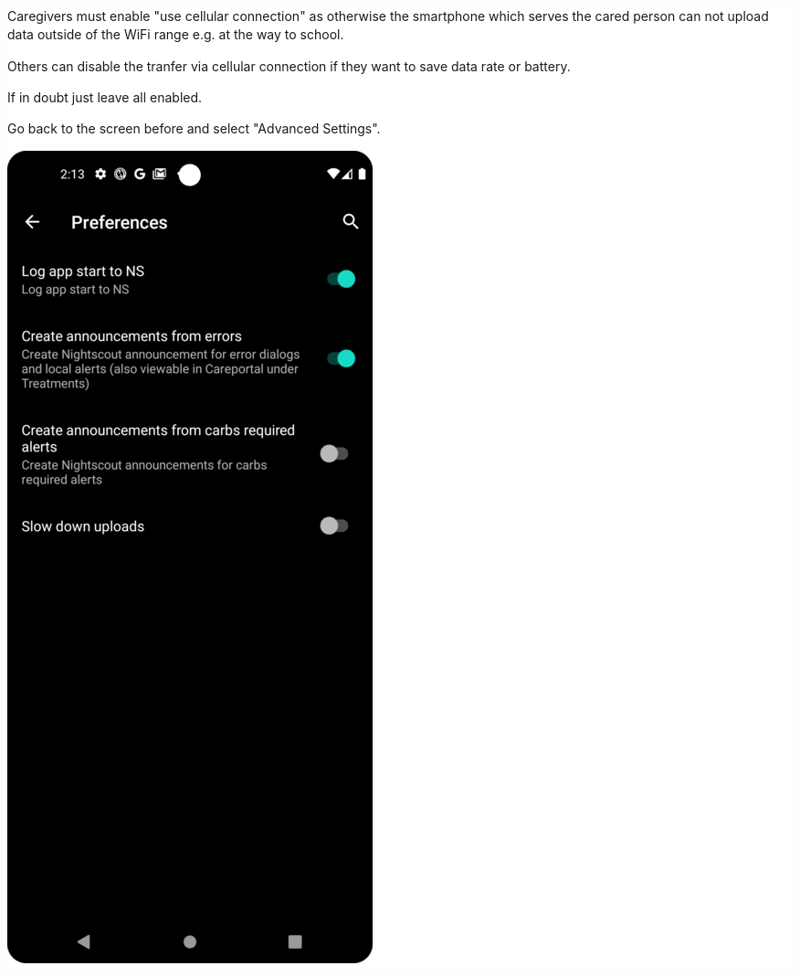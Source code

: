 Caregivers must enable "use cellular connection" as otherwise the smartphone which serves the cared person can not upload data outside of the WiFi range e.g. at the way to school.

Others can disable the tranfer via cellular connection if they want to save data rate or battery.

If in doubt just leave all enabled.

Go back to the screen before and select "Advanced Settings".

![image](../images/setup-wizard/Screenshot_20231202_141351.png)
